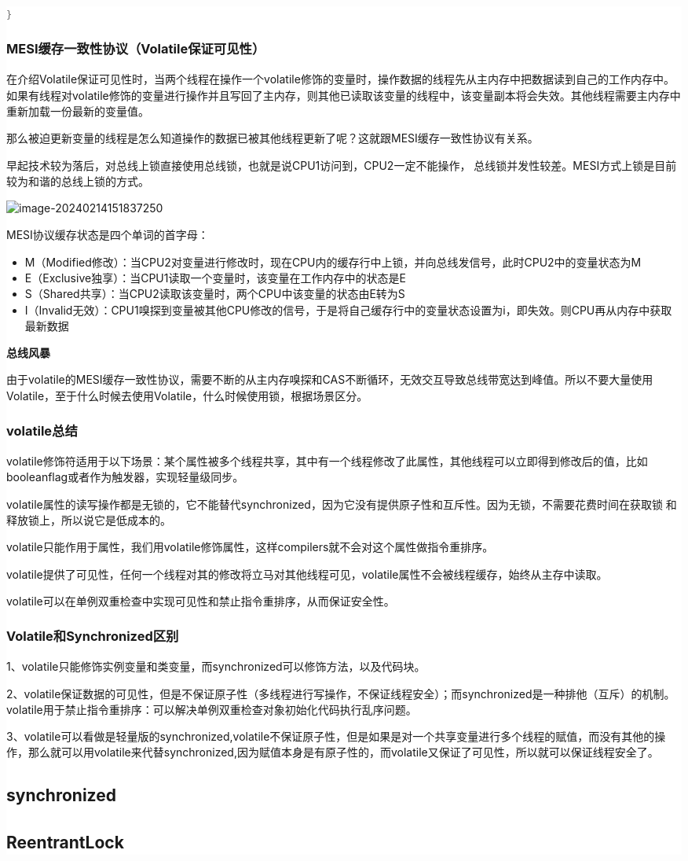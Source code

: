 ```java
}
```

### MESI缓存一致性协议（Volatile保证可见性）

在介绍Volatile保证可见性时，当两个线程在操作一个volatile修饰的变量时，操作数据的线程先从主内存中把数据读到自己的工作内存中。如果有线程对volatile修饰的变量进行操作并且写回了主内存，则其他已读取该变量的线程中，该变量副本将会失效。其他线程需要主内存中重新加载一份最新的变量值。

那么被迫更新变量的线程是怎么知道操作的数据已被其他线程更新了呢？这就跟MESI缓存一致性协议有关系。

早起技术较为落后，对总线上锁直接使用总线锁，也就是说CPU1访问到，CPU2一定不能操作， 总线锁并发性较差。MESI方式上锁是目前较为和谐的总线上锁的方式。

![image-20240214151837250](https://gitee.com/tjlxy/img/raw/master/image-20240214151837250.png)

MESI协议缓存状态是四个单词的首字母：

- M（Modified修改）：当CPU2对变量进行修改时，现在CPU内的缓存行中上锁，并向总线发信号，此时CPU2中的变量状态为M
- E（Exclusive独享）：当CPU1读取一个变量时，该变量在工作内存中的状态是E
- S（Shared共享）：当CPU2读取该变量时，两个CPU中该变量的状态由E转为S
- I（Invalid无效）：CPU1嗅探到变量被其他CPU修改的信号，于是将自己缓存行中的变量状态设置为i，即失效。则CPU再从内存中获取最新数据

**总线风暴**

由于volatile的MESI缓存一致性协议，需要不断的从主内存嗅探和CAS不断循环，无效交互导致总线带宽达到峰值。所以不要大量使用Volatile，至于什么时候去使用Volatile，什么时候使用锁，根据场景区分。



### volatile总结

volatile修饰符适用于以下场景：某个属性被多个线程共享，其中有一个线程修改了此属性，其他线程可以立即得到修改后的值，比如
booleanflag或者作为触发器，实现轻量级同步。

volatile属性的读写操作都是无锁的，它不能替代synchronized，因为它没有提供原子性和互斥性。因为无锁，不需要花费时间在获取锁
和释放锁上，所以说它是低成本的。

volatile只能作用于属性，我们用volatile修饰属性，这样compilers就不会对这个属性做指令重排序。

volatile提供了可见性，任何一个线程对其的修改将立马对其他线程可见，volatile属性不会被线程缓存，始终从主存中读取。

volatile可以在单例双重检查中实现可见性和禁止指令重排序，从而保证安全性。

### Volatile和Synchronized区别

1、volatile只能修饰实例变量和类变量，而synchronized可以修饰方法，以及代码块。

2、volatile保证数据的可见性，但是不保证原子性（多线程进行写操作，不保证线程安全）；而synchronized是一种排他（互斥）的机制。volatile用于禁止指令重排序：可以解决单例双重检查对象初始化代码执行乱序问题。

3、volatile可以看做是轻量版的synchronized,volatile不保证原子性，但是如果是对一个共享变量进行多个线程的赋值，而没有其他的操
作，那么就可以用volatile来代替synchronized,因为赋值本身是有原子性的，而volatile又保证了可见性，所以就可以保证线程安全了。



## synchronized



## ReentrantLock
